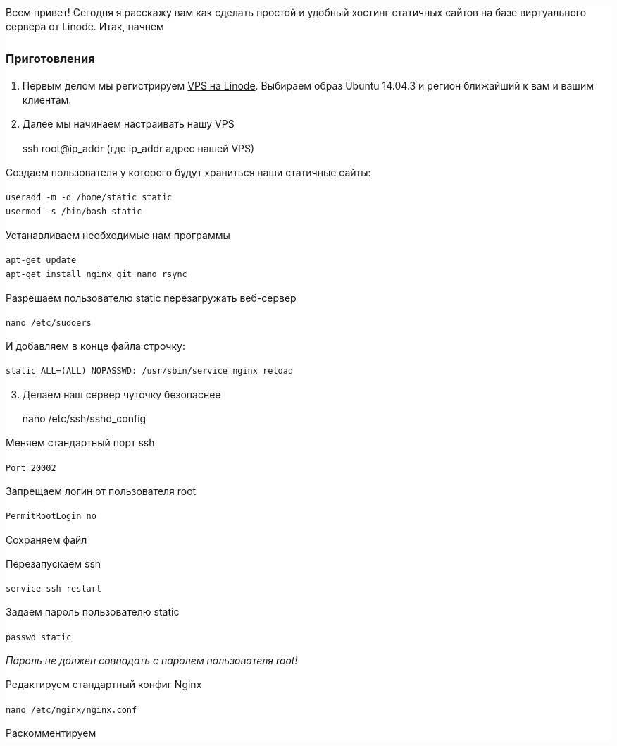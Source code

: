 Всем привет!
Сегодня я расскажу вам как сделать простой и удобный хостинг статичных сайтов на базе виртуального сервера от Linode.
Итак, начнем

### Приготовления

1) Первым делом мы регистрируем [VPS на Linode](http://linode.com). 
Выбираем образ Ubuntu 14.04.3 и регион ближайший к вам и вашим клиентам.

2) Далее мы начинаем настраивать нашу VPS

	ssh root@ip_addr (где ip_addr адрес нашей VPS)

Создаем пользователя у которого будут храниться наши статичные сайты:

	useradd -m -d /home/static static
	usermod -s /bin/bash static

Устанавливаем необходимые нам программы

	apt-get update
	apt-get install nginx git nano rsync

Разрешаем пользователю static перезагружать веб-сервер

	nano /etc/sudoers

И добавляем в конце файла строчку:

	static ALL=(ALL) NOPASSWD: /usr/sbin/service nginx reload


3) Делаем наш сервер чуточку безопаснее

	nano /etc/ssh/sshd_config

Меняем стандартный порт ssh

	Port 20002

Запрещаем логин от пользователя root

	PermitRootLogin no
	
Сохраняем файл

Перезапускаем ssh

	service ssh restart

Задаем пароль пользователю static

	passwd static

*Пароль не должен совпадать с паролем пользователя root!*

Редактируем стандартный конфиг Nginx

	nano /etc/nginx/nginx.conf

Раскомментируем 
	